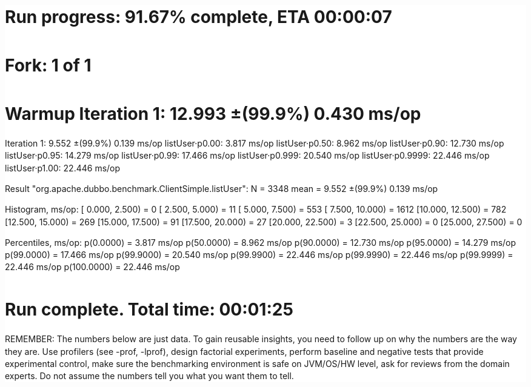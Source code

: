 # Run progress: 91.67% complete, ETA 00:00:07
# Fork: 1 of 1
# Warmup Iteration   1: 12.993 ±(99.9%) 0.430 ms/op
Iteration   1: 9.552 ±(99.9%) 0.139 ms/op
                 listUser·p0.00:   3.817 ms/op
                 listUser·p0.50:   8.962 ms/op
                 listUser·p0.90:   12.730 ms/op
                 listUser·p0.95:   14.279 ms/op
                 listUser·p0.99:   17.466 ms/op
                 listUser·p0.999:  20.540 ms/op
                 listUser·p0.9999: 22.446 ms/op
                 listUser·p1.00:   22.446 ms/op



Result "org.apache.dubbo.benchmark.ClientSimple.listUser":
  N = 3348
  mean =      9.552 ±(99.9%) 0.139 ms/op

  Histogram, ms/op:
    [ 0.000,  2.500) = 0 
    [ 2.500,  5.000) = 11 
    [ 5.000,  7.500) = 553 
    [ 7.500, 10.000) = 1612 
    [10.000, 12.500) = 782 
    [12.500, 15.000) = 269 
    [15.000, 17.500) = 91 
    [17.500, 20.000) = 27 
    [20.000, 22.500) = 3 
    [22.500, 25.000) = 0 
    [25.000, 27.500) = 0 

  Percentiles, ms/op:
      p(0.0000) =      3.817 ms/op
     p(50.0000) =      8.962 ms/op
     p(90.0000) =     12.730 ms/op
     p(95.0000) =     14.279 ms/op
     p(99.0000) =     17.466 ms/op
     p(99.9000) =     20.540 ms/op
     p(99.9900) =     22.446 ms/op
     p(99.9990) =     22.446 ms/op
     p(99.9999) =     22.446 ms/op
    p(100.0000) =     22.446 ms/op


# Run complete. Total time: 00:01:25

REMEMBER: The numbers below are just data. To gain reusable insights, you need to follow up on
why the numbers are the way they are. Use profilers (see -prof, -lprof), design factorial
experiments, perform baseline and negative tests that provide experimental control, make sure
the benchmarking environment is safe on JVM/OS/HW level, ask for reviews from the domain experts.
Do not assume the numbers tell you what you want them to tell.
